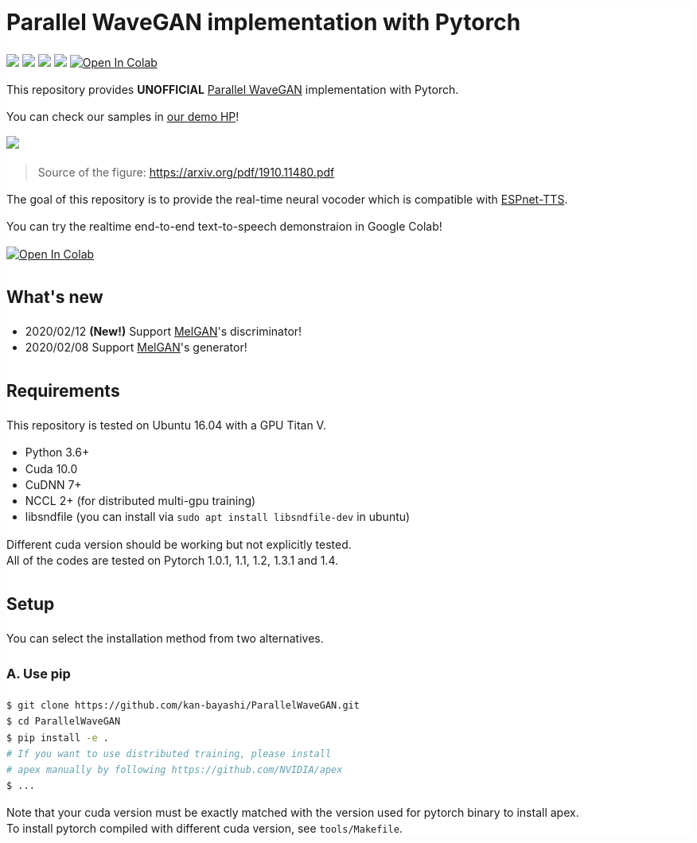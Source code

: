 # Parallel WaveGAN implementation with Pytorch

![](https://github.com/kan-bayashi/ParallelWaveGAN/workflows/CI/badge.svg) [![](https://img.shields.io/pypi/v/parallel-wavegan)](https://pypi.org/project/parallel-wavegan/) ![](https://img.shields.io/pypi/pyversions/parallel-wavegan) ![](https://img.shields.io/pypi/l/parallel-wavegan) [![Open In Colab](https://colab.research.google.com/assets/colab-badge.svg)](https://colab.research.google.com/github/espnet/notebook/blob/master/tts_realtime_demo.ipynb)

This repository provides **UNOFFICIAL** [Parallel WaveGAN](https://arxiv.org/abs/1910.11480) implementation with Pytorch.

You can check our samples in [our demo HP](https://kan-bayashi.github.io/ParallelWaveGAN)!

![](https://user-images.githubusercontent.com/22779813/68081503-4b8fcf00-fe52-11e9-8791-e02851220355.png)

> Source of the figure: https://arxiv.org/pdf/1910.11480.pdf

The goal of this repository is to provide the real-time neural vocoder which is compatible with [ESPnet-TTS](https://github.com/espnet/espnet).  

You can try the realtime end-to-end text-to-speech demonstraion in Google Colab!

[![Open In Colab](https://colab.research.google.com/assets/colab-badge.svg)](https://colab.research.google.com/github/espnet/notebook/blob/master/tts_realtime_demo.ipynb)

## What's new

- 2020/02/12 **(New!)** Support [MelGAN](https://arxiv.org/abs/1910.06711)'s discriminator!
- 2020/02/08 Support [MelGAN](https://arxiv.org/abs/1910.06711)'s generator!

## Requirements

This repository is tested on Ubuntu 16.04 with a GPU Titan V.

- Python 3.6+
- Cuda 10.0
- CuDNN 7+
- NCCL 2+ (for distributed multi-gpu training)
- libsndfile (you can install via `sudo apt install libsndfile-dev` in ubuntu)

Different cuda version should be working but not explicitly tested.  
All of the codes are tested on Pytorch 1.0.1, 1.1, 1.2, 1.3.1 and 1.4.

## Setup

You can select the installation method from two alternatives.

### A. Use pip

```bash
$ git clone https://github.com/kan-bayashi/ParallelWaveGAN.git
$ cd ParallelWaveGAN
$ pip install -e .
# If you want to use distributed training, please install
# apex manually by following https://github.com/NVIDIA/apex
$ ...
```
Note that your cuda version must be exactly matched with the version used for pytorch binary to install apex.  
To install pytorch compiled with different cuda version, see `tools/Makefile`.
